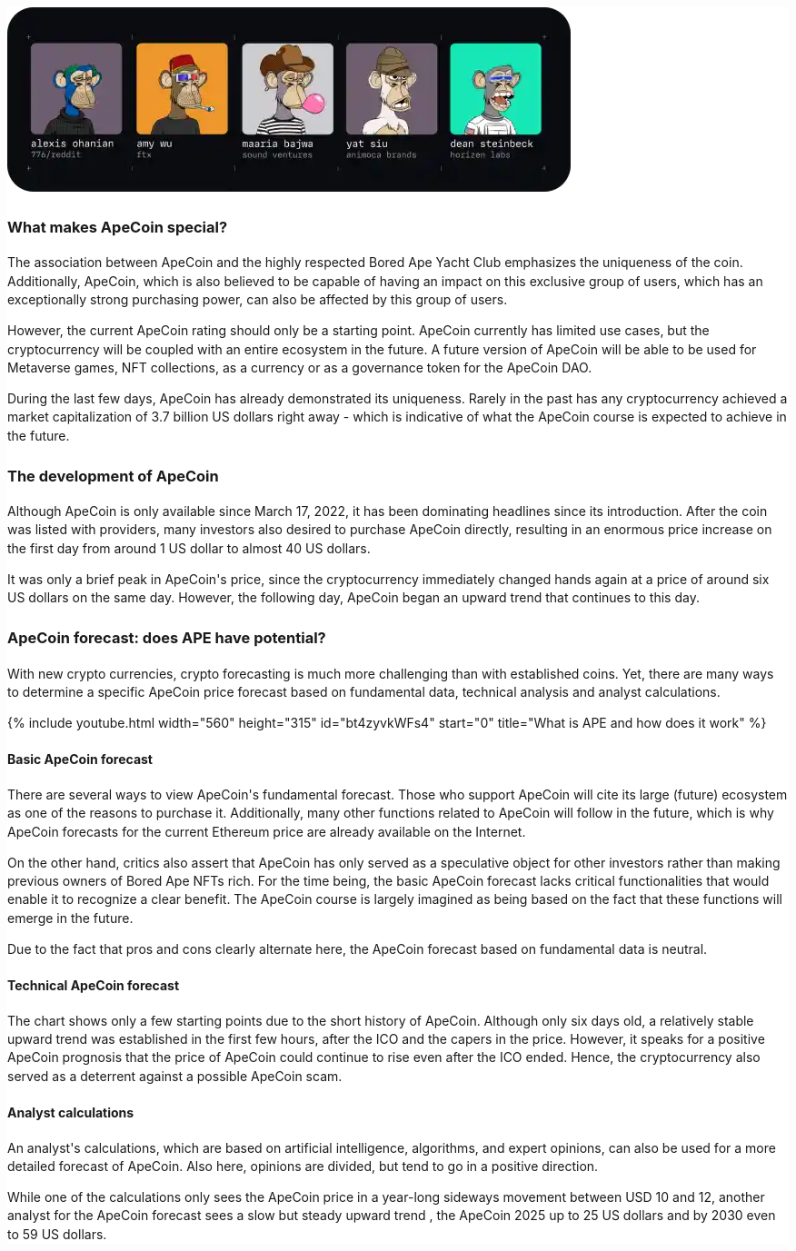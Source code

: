 <img src="/assets/img/posts-img/ape/ape-opensea.webp" alt="nft market" width="620" height="203" loading="lazy">
<h3 id="5">What makes ApeCoin special?</h3>
<p>The association between ApeCoin and the highly respected Bored Ape Yacht Club emphasizes the uniqueness of the coin. Additionally, ApeCoin, which is also believed to be capable of having an impact on this exclusive group of users, which has an exceptionally strong purchasing power, can also be affected by this group of users.</p>
<p>However, the current ApeCoin rating should only be a starting point. ApeCoin currently has limited use cases, but the cryptocurrency will be coupled with an entire ecosystem in the future.&nbsp;A future version of ApeCoin will be able to be used for Metaverse games, NFT collections, as a currency or as a governance token for the ApeCoin DAO.</p>
<p>During the last few days, ApeCoin has already demonstrated its uniqueness. Rarely in the past has any cryptocurrency achieved a market capitalization of 3.7 billion US dollars right away - which is indicative of what the ApeCoin course is expected to achieve in the future.</p>
<h3 id="6">The development of ApeCoin</h3>
<p>Although ApeCoin is only available since March 17, 2022, it has been dominating headlines since its introduction. After the coin was listed with providers, many investors also desired to purchase ApeCoin directly, resulting in an enormous price increase on the first day from around 1 US dollar to almost 40 US dollars.</p>
<p>It was only a brief peak in ApeCoin's price, since the cryptocurrency immediately changed hands again at a price of around six US dollars on the same day. However, the following day, ApeCoin began an upward trend that continues to this day.</p>
<h3 id="7">ApeCoin forecast: does APE have potential?</h3>
<p>With new crypto currencies, crypto forecasting is much more challenging than with established coins.&nbsp;Yet, there are many ways to determine a specific ApeCoin price forecast based on fundamental data, technical analysis and analyst calculations.</p>
{% include youtube.html width="560" height="315" id="bt4zyvkWFs4" start="0" title="What is APE and how does it work" %}
<h4 id="8">Basic ApeCoin forecast</h4>
<p>There are several ways to view ApeCoin's fundamental forecast. Those who support ApeCoin will cite its large (future) ecosystem as one of the reasons to purchase it.&nbsp;Additionally, many other functions related to ApeCoin will follow in the future, which is why ApeCoin forecasts for the current Ethereum price are already available on the Internet.</p>
<p>On the other hand, critics also assert that ApeCoin has only served as a speculative object for other investors rather than making previous owners of Bored Ape NFTs rich. For the time being, the basic ApeCoin forecast lacks critical functionalities that would enable it to recognize a clear benefit. The ApeCoin course is largely imagined as being based on the fact that these functions will emerge in the future.</p>
<p>Due to the fact that pros and cons clearly alternate here, the ApeCoin forecast based on fundamental data is neutral.</p>
<h4 id="9">Technical ApeCoin forecast</h4>
<p>The chart shows only a few starting points due to the short history of ApeCoin. Although only six days old, a relatively stable upward trend was established in the first few hours, after the ICO and the capers in the price. However, it speaks for a positive ApeCoin prognosis that the price of ApeCoin could continue to rise even after the ICO ended.&nbsp;Hence, the cryptocurrency also served as a deterrent against a possible ApeCoin scam.&nbsp;</p>
<h4 id="10">Analyst calculations</h4>
<p>An analyst's calculations, which are based on artificial intelligence, algorithms, and expert opinions, can also be used for a more detailed forecast of ApeCoin. Also here, opinions are divided, but tend to go in a positive direction.</p>
<p>While one of the calculations only sees the ApeCoin price in a year-long sideways movement between USD 10 and 12, another analyst for the ApeCoin forecast sees a&nbsp;slow but steady upward trend&nbsp;, the ApeCoin 2025 up to 25 US dollars and by 2030 even to 59 US dollars.</p>
